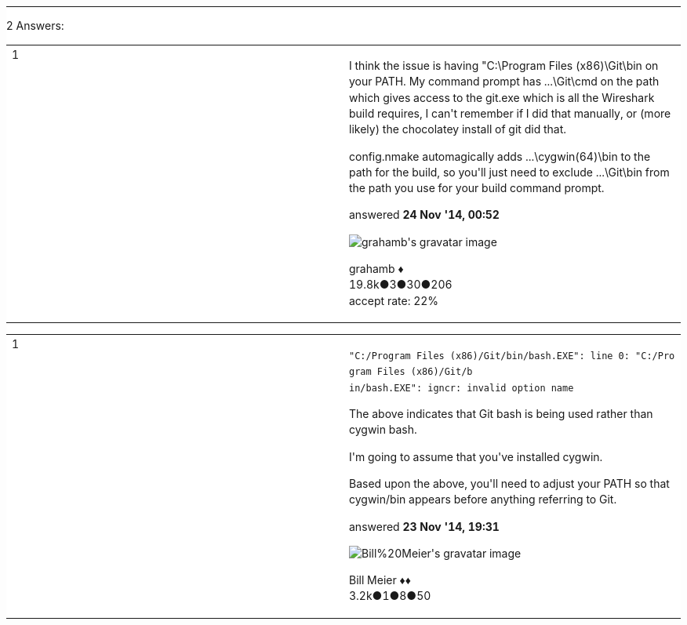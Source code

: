
------------------------------------------------------------------------

<div class="tabBar">

<span id="sort-top"></span>

<div class="headQuestions">

2 Answers:

</div>

</div>

<span id="38092"></span>

<div id="answer-container-38092" class="answer accepted-answer">

<table style="width:100%;"><colgroup><col style="width: 50%" /><col style="width: 50%" /></colgroup><tbody><tr class="odd"><td style="width: 30px; vertical-align: top"><div class="vote-buttons"><span id="post-38092-upvote" class="ajax-command post-vote up" rel="nofollow" title="I like this post (click again to cancel)"> </span><div id="post-38092-score" class="post-score" title="current number of votes">1</div><span id="post-38092-downvote" class="ajax-command post-vote down" rel="nofollow" title="I dont like this post (click again to cancel)"> </span> <span class="accept-answer on" rel="nofollow" title="sid Price has selected this answer as the correct answer"> </span></div></td><td><div class="item-right"><div class="answer-body"><p>I think the issue is having "C:\Program Files (x86)\Git\bin on your PATH. My command prompt has ...\Git\cmd on the path which gives access to the git.exe which is all the Wireshark build requires, I can't remember if I did that manually, or (more likely) the chocolatey install of git did that.</p><p>config.nmake automagically adds ...\cygwin(64)\bin to the path for the build, so you'll just need to exclude ...\Git\bin from the path you use for your build command prompt.</p></div><div class="answer-controls post-controls"></div><div class="post-update-info-container"><div class="post-update-info post-update-info-user"><p>answered <strong>24 Nov '14, 00:52</strong></p><img src="https://secure.gravatar.com/avatar/d2a7e24ca66604c749c7c88c1da8ff78?s=32&amp;d=identicon&amp;r=g" class="gravatar" width="32" height="32" alt="grahamb&#39;s gravatar image" /><p><span>grahamb ♦</span><br />
<span class="score" title="19834 reputation points"><span>19.8k</span></span><span title="3 badges"><span class="badge1">●</span><span class="badgecount">3</span></span><span title="30 badges"><span class="silver">●</span><span class="badgecount">30</span></span><span title="206 badges"><span class="bronze">●</span><span class="badgecount">206</span></span><br />
<span class="accept_rate" title="Rate of the user&#39;s accepted answers">accept rate:</span> <span title="grahamb has 274 accepted answers">22%</span></p></div></div><div id="comments-container-38092" class="comments-container"></div><div id="comment-tools-38092" class="comment-tools"></div><div class="clear"></div><div id="comment-38092-form-container" class="comment-form-container"></div><div class="clear"></div></div></td></tr></tbody></table>

</div>

<span id="38086"></span>

<div id="answer-container-38086" class="answer">

<table style="width:100%;"><colgroup><col style="width: 50%" /><col style="width: 50%" /></colgroup><tbody><tr class="odd"><td style="width: 30px; vertical-align: top"><div class="vote-buttons"><span id="post-38086-upvote" class="ajax-command post-vote up" rel="nofollow" title="I like this post (click again to cancel)"> </span><div id="post-38086-score" class="post-score" title="current number of votes">1</div><span id="post-38086-downvote" class="ajax-command post-vote down" rel="nofollow" title="I dont like this post (click again to cancel)"> </span></div></td><td><div class="item-right"><div class="answer-body"><pre><code>&quot;C:/Program Files (x86)/Git/bin/bash.EXE&quot;: line 0: &quot;C:/Program Files (x86)/Git/b
in/bash.EXE&quot;: igncr: invalid option name</code></pre><p>The above indicates that Git bash is being used rather than cygwin bash.</p><p>I'm going to assume that you've installed cygwin.</p><p>Based upon the above, you'll need to adjust your PATH so that cygwin/bin appears before anything referring to Git.</p></div><div class="answer-controls post-controls"></div><div class="post-update-info-container"><div class="post-update-info post-update-info-user"><p>answered <strong>23 Nov '14, 19:31</strong></p><img src="https://secure.gravatar.com/avatar/bfb20acfe44690473b10c7963b5d4a18?s=32&amp;d=identicon&amp;r=g" class="gravatar" width="32" height="32" alt="Bill%20Meier&#39;s gravatar image" /><p><span>Bill Meier ♦♦</span><br />
<span class="score" title="3180 reputation points"><span>3.2k</span></span><span title="1 badges"><span class="badge1">●</span><span class="badgecount">1</span></span><span title="8 badges"><span class="silver">●</span><span class="badgecount">8</span></span><span title="50 badges"><span class="bronze">●</span><span class="badgecount">50</span></span><br />